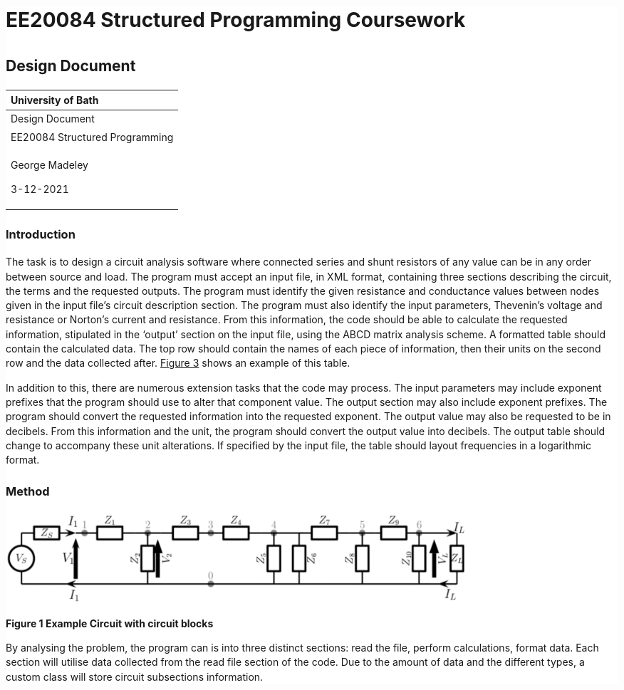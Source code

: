 # EE20084 Structured Programming Coursework

## Design Document

|University of Bath|
| :--- |
|Design Document|
|EE20084 Structured Programming|
|<p>George Madeley</p><p>3-12-2021</p><p></p>|

### Introduction

The task is to design a circuit analysis software where connected series and shunt resistors of any value can be in any order between source and load. The program must accept an input file, in XML format, containing three sections describing the circuit, the terms and the requested outputs. The program must identify the given resistance and conductance values between nodes given in the input file’s circuit description section. The program must also identify the input parameters, Thevenin’s voltage and resistance or Norton’s current and resistance. From this information, the code should be able to calculate the requested information, stipulated in the ‘output’ section on the input file, using the ABCD matrix analysis scheme. A formatted table should contain the calculated data. The top row should contain the names of each piece of information, then their units on the second row and the data collected after. [Figure 3](#_ref66040643) shows an example of this table.

In addition to this, there are numerous extension tasks that the code may process. The input parameters may include exponent prefixes that the program should use to alter that component value. The output section may also include exponent prefixes. The program should convert the requested information into the requested exponent. The output value may also be requested to be in decibels. From this information and the unit, the program should convert the output value into decibels. The output table should change to accompany these unit alterations. If specified by the input file, the table should layout frequencies in a logarithmic format.

### Method

![Figure 1 Example Circuit with circuit blocks](img/Aspose.Words.7eec07b1-274b-46b0-8c25-11390e659bd2.023.png)

<a name="_ref66040268"></a>**Figure 1 Example Circuit with circuit blocks**

By analysing the problem, the program can is into three distinct sections: read the file, perform calculations, format data. Each section will utilise data collected from the read file section of the code. Due to the amount of data and the different types, a custom class will store circuit subsections information.
